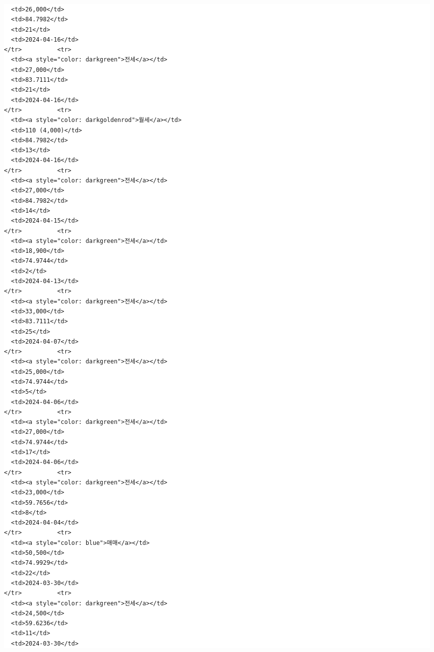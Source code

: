       <td>26,000</td>
      <td>84.7982</td>
      <td>21</td>
      <td>2024-04-16</td>
    </tr>          <tr>
      <td><a style="color: darkgreen">전세</a></td>
      <td>27,000</td>
      <td>83.7111</td>
      <td>21</td>
      <td>2024-04-16</td>
    </tr>          <tr>
      <td><a style="color: darkgoldenrod">월세</a></td>
      <td>110 (4,000)</td>
      <td>84.7982</td>
      <td>13</td>
      <td>2024-04-16</td>
    </tr>          <tr>
      <td><a style="color: darkgreen">전세</a></td>
      <td>27,000</td>
      <td>84.7982</td>
      <td>14</td>
      <td>2024-04-15</td>
    </tr>          <tr>
      <td><a style="color: darkgreen">전세</a></td>
      <td>18,900</td>
      <td>74.9744</td>
      <td>2</td>
      <td>2024-04-13</td>
    </tr>          <tr>
      <td><a style="color: darkgreen">전세</a></td>
      <td>33,000</td>
      <td>83.7111</td>
      <td>25</td>
      <td>2024-04-07</td>
    </tr>          <tr>
      <td><a style="color: darkgreen">전세</a></td>
      <td>25,000</td>
      <td>74.9744</td>
      <td>5</td>
      <td>2024-04-06</td>
    </tr>          <tr>
      <td><a style="color: darkgreen">전세</a></td>
      <td>27,000</td>
      <td>74.9744</td>
      <td>17</td>
      <td>2024-04-06</td>
    </tr>          <tr>
      <td><a style="color: darkgreen">전세</a></td>
      <td>23,000</td>
      <td>59.7656</td>
      <td>8</td>
      <td>2024-04-04</td>
    </tr>          <tr>
      <td><a style="color: blue">매매</a></td>
      <td>50,500</td>
      <td>74.9929</td>
      <td>22</td>
      <td>2024-03-30</td>
    </tr>          <tr>
      <td><a style="color: darkgreen">전세</a></td>
      <td>24,500</td>
      <td>59.6236</td>
      <td>11</td>
      <td>2024-03-30</td>